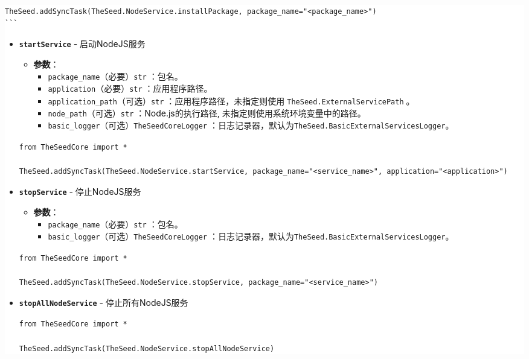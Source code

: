     TheSeed.addSyncTask(TheSeed.NodeService.installPackage, package_name="<package_name>")
    ```

- **`startService`** - 启动NodeJS服务
    - **参数**：
        - `package_name`（必要）`str` ：包名。
        - `application`（必要）`str` ：应用程序路径。
        - `application_path`（可选）`str` ：应用程序路径，未指定则使用 `TheSeed.ExternalServicePath` 。
        - `node_path`（可选）`str` ：Node.js的执行路径, 未指定则使用系统环境变量中的路径。
        - `basic_logger`（可选）`TheSeedCoreLogger` ：日志记录器，默认为`TheSeed.BasicExternalServicesLogger`。

    ```
    from TheSeedCore import *
  
    TheSeed.addSyncTask(TheSeed.NodeService.startService, package_name="<service_name>", application="<application>")
    ```


- **`stopService`** - 停止NodeJS服务
    - **参数**：
        - `package_name`（必要）`str` ：包名。
        - `basic_logger`（可选）`TheSeedCoreLogger` ：日志记录器，默认为`TheSeed.BasicExternalServicesLogger`。

    ```
    from TheSeedCore import *
  
    TheSeed.addSyncTask(TheSeed.NodeService.stopService, package_name="<service_name>")
    ```

- **`stopAllNodeService`** - 停止所有NodeJS服务
    ```
    from TheSeedCore import *
  
    TheSeed.addSyncTask(TheSeed.NodeService.stopAllNodeService)
    ```

